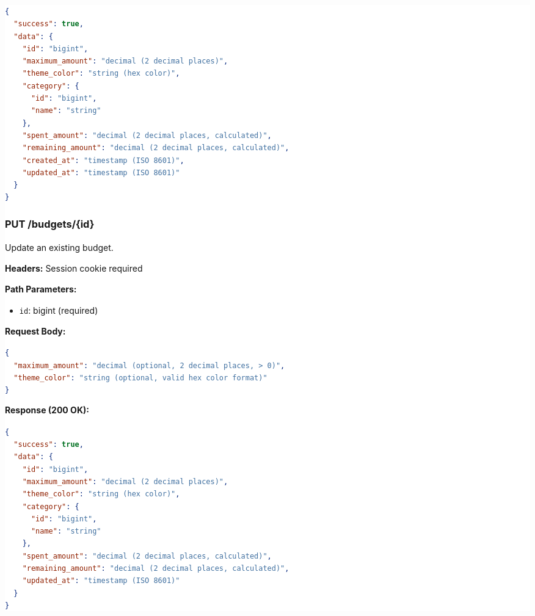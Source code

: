 ```json
{
  "success": true,
  "data": {
    "id": "bigint",
    "maximum_amount": "decimal (2 decimal places)",
    "theme_color": "string (hex color)",
    "category": {
      "id": "bigint",
      "name": "string"
    },
    "spent_amount": "decimal (2 decimal places, calculated)",
    "remaining_amount": "decimal (2 decimal places, calculated)",
    "created_at": "timestamp (ISO 8601)",
    "updated_at": "timestamp (ISO 8601)"
  }
}
```

### PUT /budgets/{id}

Update an existing budget.

**Headers:** Session cookie required

**Path Parameters:**

- `id`: bigint (required)

**Request Body:**

```json
{
  "maximum_amount": "decimal (optional, 2 decimal places, > 0)",
  "theme_color": "string (optional, valid hex color format)"
}
```

**Response (200 OK):**

```json
{
  "success": true,
  "data": {
    "id": "bigint",
    "maximum_amount": "decimal (2 decimal places)",
    "theme_color": "string (hex color)",
    "category": {
      "id": "bigint",
      "name": "string"
    },
    "spent_amount": "decimal (2 decimal places, calculated)",
    "remaining_amount": "decimal (2 decimal places, calculated)",
    "updated_at": "timestamp (ISO 8601)"
  }
}
```
